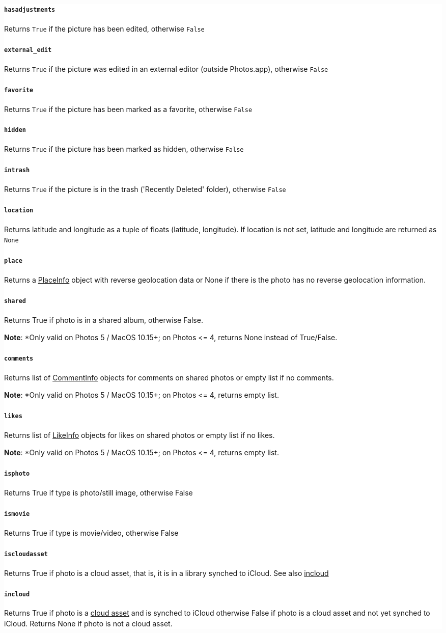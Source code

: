 #### `hasadjustments`
Returns `True` if the picture has been edited, otherwise `False`

#### `external_edit`
Returns `True` if the picture was edited in an external editor (outside Photos.app), otherwise `False`

#### `favorite`
Returns `True` if the picture has been marked as a favorite, otherwise `False`

#### `hidden`
Returns `True` if the picture has been marked as hidden, otherwise `False`

#### `intrash`
Returns `True` if the picture is in the trash ('Recently Deleted' folder), otherwise `False`

#### `location`
Returns latitude and longitude as a tuple of floats (latitude, longitude).  If location is not set, latitude and longitude are returned as `None`

#### `place`
Returns a [PlaceInfo](#PlaceInfo) object with reverse geolocation data or None if there is the photo has no reverse geolocation information.

#### `shared`
Returns True if photo is in a shared album, otherwise False.

**Note**: *Only valid on Photos 5 / MacOS 10.15+; on Photos <= 4, returns None instead of True/False.

#### `comments`
Returns list of [CommentInfo](#commentinfo) objects for comments on shared photos or empty list if no comments.

**Note**: *Only valid on Photos 5 / MacOS 10.15+; on Photos <= 4, returns empty list.

#### `likes`
Returns list of [LikeInfo](#likeinfo) objects for likes on shared photos or empty list if no likes.

**Note**: *Only valid on Photos 5 / MacOS 10.15+; on Photos <= 4, returns empty list.

#### `isphoto`
Returns True if type is photo/still image, otherwise False

#### `ismovie`
Returns True if type is movie/video, otherwise False

#### `iscloudasset`
Returns True if photo is a cloud asset, that is, it is in a library synched to iCloud.  See also [incloud](#incloud)

#### `incloud`
Returns True if photo is a [cloud asset](#iscloudasset) and is synched to iCloud otherwise False if photo is a cloud asset and not yet synched to iCloud. Returns None if photo is not a cloud asset.
